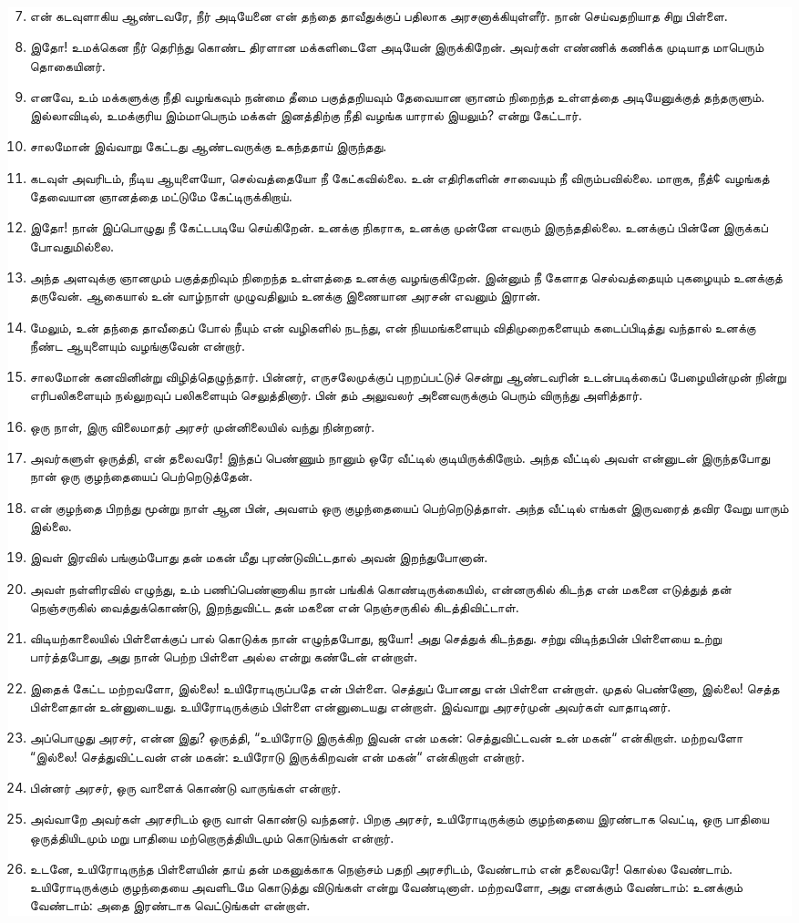 7. என் கடவுளாகிய ஆண்டவரே, நீர் அடியேனை என் தந்தை தாவீதுக்குப் பதிலாக அரசனாக்கியுள்ளீர். நான் செய்வதறியாத சிறு பிள்ளை.  

8. இதோ! உமக்கென நீர் தெரிந்து கொண்ட திரளான மக்களிடைளே அடியேன் இருக்கிறேன். அவர்கள் எண்ணிக் கணிக்க முடியாத மாபெரும் தொகையினர்.  

9. எனவே, உம் மக்களுக்கு நீதி வழங்கவும் நன்மை தீமை பகுத்தறியவும் தேவையான ஞானம் நிறைந்த உள்ளத்தை அடியேனுக்குத் தந்தருளும். இல்லாவிடில், உமக்குரிய இம்மாபெரும் மக்கள் இனத்திற்கு நீதி வழங்க யாரால் இயலும்? என்று கேட்டார்.  

10. சாலமோன் இவ்வாறு கேட்டது ஆண்டவருக்கு உகந்ததாய் இருந்தது.  

11. கடவுள் அவரிடம், நீடிய ஆயுளையோ, செல்வத்தையோ நீ கேட்கவில்லை. உன் எதிரிகளின் சாவையும் நீ விரும்பவில்லை. மாறாக, நீத்¢ வழங்கத் தேவையான ஞானத்தை மட்டுமே கேட்டிருக்கிறாய்.  

12. இதோ! நான் இப்பொழுது நீ கேட்டபடியே செய்கிறேன். உனக்கு நிகராக, உனக்கு முன்னே எவரும் இருந்ததில்லை. உனக்குப் பின்னே இருக்கப் போவதுமில்லை.  

13. அந்த அளவுக்கு ஞானமும் பகுத்தறிவும் நிறைந்த உள்ளத்தை உனக்கு வழங்குகிறேன். இன்னும் நீ கேளாத செல்வத்தையும் புகழையும் உனக்குத் தருவேன். ஆகையால் உன் வாழ்நாள் முழுவதிலும் உனக்கு இணையான அரசன் எவனும் இரான்.  

14. மேலும், உன் தந்தை தாவீதைப் போல் நீயும் என் வழிகளில் நடந்து, என் நியமங்களையும் விதிமுறைகளையும் கடைப்பிடித்து வந்தால் உனக்கு நீண்ட ஆயுளையும் வழங்குவேன் என்றார்.  

15. சாலமோன் கனவினின்று விழித்தெழுந்தார். பின்னர், எருசலேமுக்குப் புறறப்பட்டுச் சென்று ஆண்டவரின் உடன்படிக்கைப் பேழையின்முன் நின்று எரிபலிகளையும் நல்லுறவுப் பலிகளையும் செலுத்தினார். பின் தம் அலுவலர் அனைவருக்கும் பெரும் விருந்து அளித்தார்.  

16. ஒரு நாள், இரு விலைமாதர் அரசர் முன்னிலையில் வந்து நின்றனர்.  

17. அவர்களுள் ஒருத்தி, என் தலைவரே! இந்தப் பெண்ணும் நானும் ஒரே வீட்டில் குடியிருக்கிறோம். அந்த வீட்டில் அவள் என்னுடன் இருந்தபோது நான் ஒரு குழந்தையைப் பெற்றெடுத்தேன்.  

18. என் குழந்தை பிறந்து மூன்று நாள் ஆன பின், அவளம் ஒரு குழந்தையைப் பெற்றெடுத்தாள். அந்த வீட்டில் எங்கள் இருவரைத் தவிர வேறு யாரும் இல்லை.  

19. இவள் இரவில் பங்கும்போது தன் மகன் மீது புரண்டுவிட்டதால் அவன் இறந்துபோனான்.  

20. அவள் நள்ளிரவில் எழுந்து, உம் பணிப்பெண்ணாகிய நான் பங்கிக் கொண்டிருக்கையில், என்னருகில் கிடந்த என் மகனை எடுத்துத் தன் நெஞ்சருகில் வைத்துக்கொண்டு, இறந்துவிட்ட தன் மகனை என் நெஞ்சருகில் கிடத்திவிட்டாள்.  

21. விடியற்காலையில் பிள்ளைக்குப் பால் கொடுக்க நான் எழுந்தபோது, ஜயோ! அது செத்துக் கிடந்தது. சற்று விடிந்தபின் பிள்ளையை உற்று பார்த்தபோது, அது நான் பெற்ற பிள்ளை அல்ல என்று கண்டேன் என்றாள்.  

22. இதைக் கேட்ட மற்றவளோ, இல்லை! உயிரோடிருப்பதே என் பிள்ளை. செத்துப் போனது என் பிள்ளை என்றாள். முதல் பெண்ணோ, இல்லை! செத்த பிள்ளைதான் உன்னுடையது. உயிரோடிருக்கும் பிள்ளை என்னுடையது என்றாள். இவ்வாறு அரசர்முன் அவர்கள் வாதாடினர்.  

23. அப்பொழுது அரசர், என்ன இது? ஒருத்தி, “உயிரோடு இருக்கிற இவன் என் மகன்: செத்துவிட்டவன் உன் மகன்“ என்கிறாள். மற்றவளோ “இல்லை! செத்துவிட்டவன் என் மகன்: உயிரோடு இருக்கிறவன் என் மகன்“ என்கிறாள் என்றார்.  

24. பின்னர் அரசர், ஒரு வாளைக் கொண்டு வாருங்கள் என்றார்.  

25. அவ்வாறே அவர்கள் அரசரிடம் ஒரு வாள் கொண்டு வந்தனர். பிறகு அரசர், உயிரோடிருக்கும் குழந்தையை இரண்டாக வெட்டி, ஒரு பாதியை ஒருத்தியிடமும் மறு பாதியை மற்றொருத்தியிடமும் கொடுங்கள் என்றார்.  

26. உடனே, உயிரோடிருந்த பிள்ளையின் தாய் தன் மகனுக்காக நெஞ்சம் பதறி அரசரிடம், வேண்டாம் என் தலைவரே! கொல்ல வேண்டாம். உயிரோடிருக்கும் குழந்தையை அவளிடமே கொடுத்து விடுங்கள் என்று வேண்டினாள். மற்றவளோ, அது எனக்கும் வேண்டாம்: உனக்கும் வேண்டாம்: அதை இரண்டாக வெட்டுங்கள் என்றாள்.  
